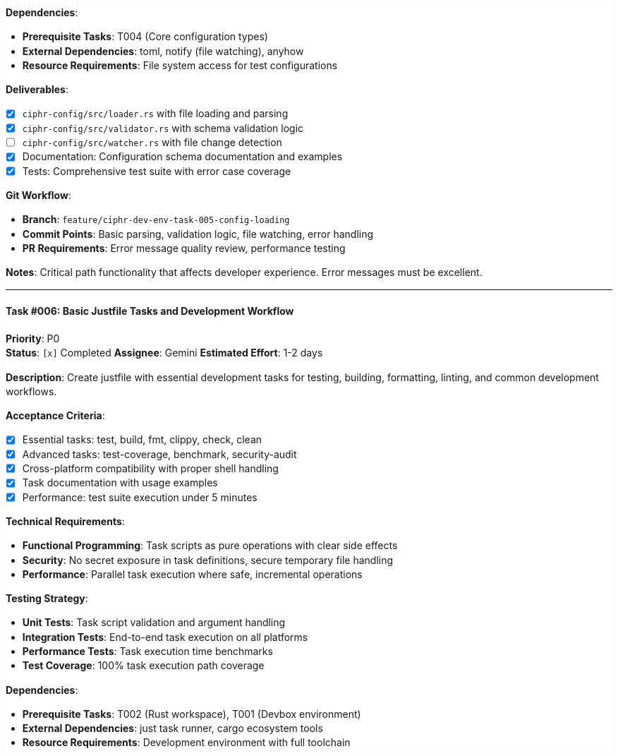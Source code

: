 **Dependencies**:
- **Prerequisite Tasks**: T004 (Core configuration types)
- **External Dependencies**: toml, notify (file watching), anyhow
- **Resource Requirements**: File system access for test configurations

**Deliverables**:
- [x] `ciphr-config/src/loader.rs` with file loading and parsing
- [x] `ciphr-config/src/validator.rs` with schema validation logic
- [ ] `ciphr-config/src/watcher.rs` with file change detection
- [x] Documentation: Configuration schema documentation and examples
- [x] Tests: Comprehensive test suite with error case coverage

**Git Workflow**:
- **Branch**: `feature/ciphr-dev-env-task-005-config-loading`
- **Commit Points**: Basic parsing, validation logic, file watching, error handling
- **PR Requirements**: Error message quality review, performance testing

**Notes**:
Critical path functionality that affects developer experience. Error messages must be excellent.

---

#### Task #006: Basic Justfile Tasks and Development Workflow
**Priority**: P0  
**Status**: `[x]` Completed
**Assignee**: Gemini
**Estimated Effort**: 1-2 days  

**Description**:
Create justfile with essential development tasks for testing, building, formatting, linting, and common development workflows.

**Acceptance Criteria**:
- [x] Essential tasks: test, build, fmt, clippy, check, clean
- [x] Advanced tasks: test-coverage, benchmark, security-audit
- [x] Cross-platform compatibility with proper shell handling
- [x] Task documentation with usage examples
- [x] Performance: test suite execution under 5 minutes

**Technical Requirements**:
- **Functional Programming**: Task scripts as pure operations with clear side effects
- **Security**: No secret exposure in task definitions, secure temporary file handling
- **Performance**: Parallel task execution where safe, incremental operations

**Testing Strategy**:
- **Unit Tests**: Task script validation and argument handling
- **Integration Tests**: End-to-end task execution on all platforms
- **Performance Tests**: Task execution time benchmarks
- **Test Coverage**: 100% task execution path coverage

**Dependencies**:
- **Prerequisite Tasks**: T002 (Rust workspace), T001 (Devbox environment)
- **External Dependencies**: just task runner, cargo ecosystem tools
- **Resource Requirements**: Development environment with full toolchain
